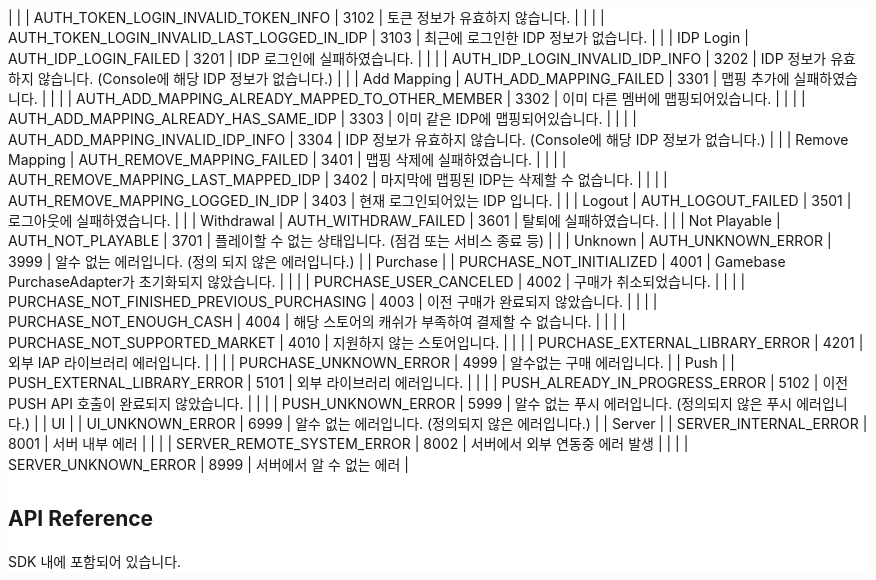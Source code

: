 |  |  | AUTH_TOKEN_LOGIN_INVALID_TOKEN_INFO | 3102 | 토큰 정보가 유효하지 않습니다. |
|  |  | AUTH_TOKEN_LOGIN_INVALID_LAST_LOGGED_IN_IDP | 3103 | 최근에 로그인한 IDP 정보가 없습니다. |
|  | IDP Login | AUTH_IDP_LOGIN_FAILED | 3201 | IDP 로그인에 실패하였습니다. |
|  |  | AUTH_IDP_LOGIN_INVALID_IDP_INFO | 3202 | IDP 정보가 유효하지 않습니다. (Console에 해당 IDP 정보가 없습니다.) |
|  | Add Mapping | AUTH_ADD_MAPPING_FAILED | 3301 | 맵핑 추가에 실패하였습니다. |
|  |  | AUTH_ADD_MAPPING_ALREADY_MAPPED_TO_OTHER_MEMBER | 3302 | 이미 다른 멤버에 맵핑되어있습니다. |
|  |  | AUTH_ADD_MAPPING_ALREADY_HAS_SAME_IDP | 3303 | 이미 같은 IDP에 맵핑되어있습니다. |
|  |  | AUTH_ADD_MAPPING_INVALID_IDP_INFO | 3304 | IDP 정보가 유효하지 않습니다. (Console에 해당 IDP 정보가 없습니다.) |
|  | Remove Mapping | AUTH_REMOVE_MAPPING_FAILED | 3401 | 맵핑 삭제에 실패하였습니다. |
|  |  | AUTH_REMOVE_MAPPING_LAST_MAPPED_IDP | 3402 | 마지막에 맵핑된 IDP는 삭제할 수 없습니다. |
|  |  | AUTH_REMOVE_MAPPING_LOGGED_IN_IDP | 3403 | 현재 로그인되어있는 IDP 입니다. |
|  | Logout | AUTH_LOGOUT_FAILED | 3501 | 로그아웃에 실패하였습니다. |
|  | Withdrawal | AUTH_WITHDRAW_FAILED | 3601 | 탈퇴에 실패하였습니다. |
|  | Not Playable | AUTH_NOT_PLAYABLE | 3701 | 플레이할 수 없는 상태입니다. (점검 또는 서비스 종료 등) |
|  | Unknown | AUTH_UNKNOWN_ERROR | 3999 | 알수 없는 에러입니다. (정의 되지 않은 에러입니다.) |
| Purchase |  | PURCHASE_NOT_INITIALIZED | 4001 | Gamebase PurchaseAdapter가 초기화되지 않았습니다. |
|  |  | PURCHASE_USER_CANCELED | 4002 | 구매가 취소되었습니다. |
|  |  | PURCHASE_NOT_FINISHED_PREVIOUS_PURCHASING | 4003 | 이전 구매가 완료되지 않았습니다. |
|  |  | PURCHASE_NOT_ENOUGH_CASH | 4004 | 해당 스토어의 캐쉬가 부족하여 결제할 수 없습니다. |
|  |  | PURCHASE_NOT_SUPPORTED_MARKET | 4010 | 지원하지 않는 스토어입니다. |
|  |  | PURCHASE_EXTERNAL_LIBRARY_ERROR | 4201 | 외부 IAP 라이브러리 에러입니다. |
|  |  | PURCHASE_UNKNOWN_ERROR | 4999 | 알수없는 구매 에러입니다. |
| Push |  | PUSH_EXTERNAL_LIBRARY_ERROR | 5101 | 외부 라이브러리 에러입니다. |
|  |  | PUSH_ALREADY_IN_PROGRESS_ERROR | 5102 | 이전 PUSH API 호출이 완료되지 않았습니다. |
|  |  | PUSH_UNKNOWN_ERROR | 5999 | 알수 없는 푸시 에러입니다. (정의되지 않은 푸시 에러입니다.) |
| UI |  | UI_UNKNOWN_ERROR | 6999 | 알수 없는 에러입니다. (정의되지 않은 에러입니다.) |
| Server |  | SERVER_INTERNAL_ERROR | 8001 | 서버 내부 에러 |
|  |  | SERVER_REMOTE_SYSTEM_ERROR | 8002 | 서버에서 외부 연동중 에러 발생 |
|  |  | SERVER_UNKNOWN_ERROR | 8999 | 서버에서 알 수 없는 에러 |

## API Reference
SDK 내에 포함되어 있습니다.